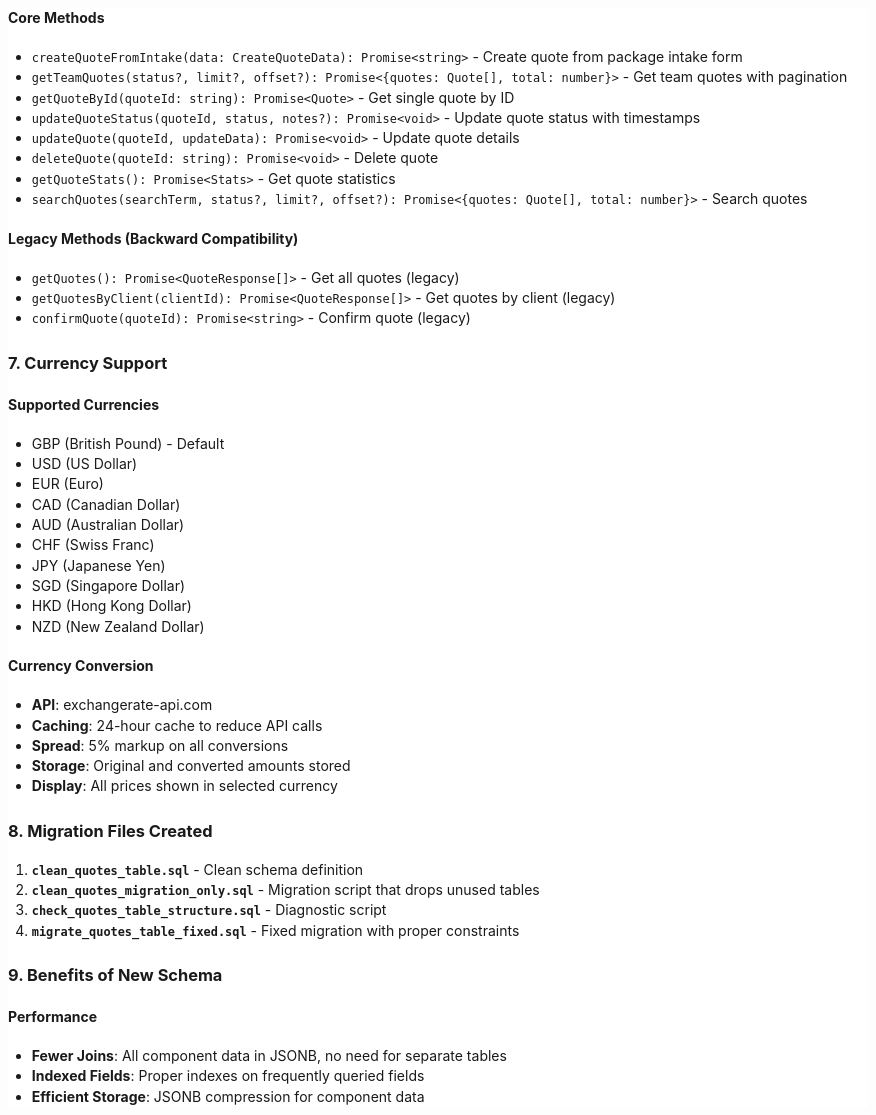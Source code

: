 #### Core Methods
- `createQuoteFromIntake(data: CreateQuoteData): Promise<string>` - Create quote from package intake form
- `getTeamQuotes(status?, limit?, offset?): Promise<{quotes: Quote[], total: number}>` - Get team quotes with pagination
- `getQuoteById(quoteId: string): Promise<Quote>` - Get single quote by ID
- `updateQuoteStatus(quoteId, status, notes?): Promise<void>` - Update quote status with timestamps
- `updateQuote(quoteId, updateData): Promise<void>` - Update quote details
- `deleteQuote(quoteId: string): Promise<void>` - Delete quote
- `getQuoteStats(): Promise<Stats>` - Get quote statistics
- `searchQuotes(searchTerm, status?, limit?, offset?): Promise<{quotes: Quote[], total: number}>` - Search quotes

#### Legacy Methods (Backward Compatibility)
- `getQuotes(): Promise<QuoteResponse[]>` - Get all quotes (legacy)
- `getQuotesByClient(clientId): Promise<QuoteResponse[]>` - Get quotes by client (legacy)
- `confirmQuote(quoteId): Promise<string>` - Confirm quote (legacy)

### 7. Currency Support

#### Supported Currencies
- GBP (British Pound) - Default
- USD (US Dollar)
- EUR (Euro)
- CAD (Canadian Dollar)
- AUD (Australian Dollar)
- CHF (Swiss Franc)
- JPY (Japanese Yen)
- SGD (Singapore Dollar)
- HKD (Hong Kong Dollar)
- NZD (New Zealand Dollar)

#### Currency Conversion
- **API**: exchangerate-api.com
- **Caching**: 24-hour cache to reduce API calls
- **Spread**: 5% markup on all conversions
- **Storage**: Original and converted amounts stored
- **Display**: All prices shown in selected currency

### 8. Migration Files Created

1. **`clean_quotes_table.sql`** - Clean schema definition
2. **`clean_quotes_migration_only.sql`** - Migration script that drops unused tables
3. **`check_quotes_table_structure.sql`** - Diagnostic script
4. **`migrate_quotes_table_fixed.sql`** - Fixed migration with proper constraints

### 9. Benefits of New Schema

#### Performance
- **Fewer Joins**: All component data in JSONB, no need for separate tables
- **Indexed Fields**: Proper indexes on frequently queried fields
- **Efficient Storage**: JSONB compression for component data
